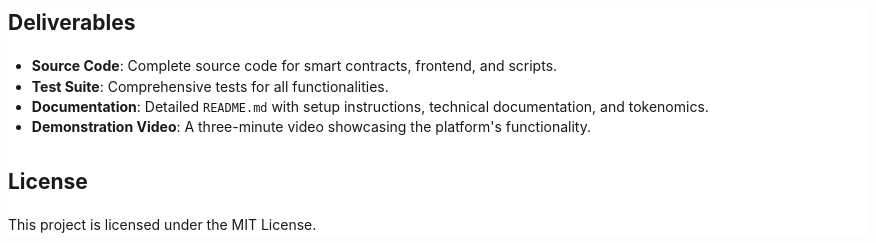 ## Deliverables

- **Source Code**: Complete source code for smart contracts, frontend, and scripts.
- **Test Suite**: Comprehensive tests for all functionalities.
- **Documentation**: Detailed `README.md` with setup instructions, technical documentation, and tokenomics.
- **Demonstration Video**: A three-minute video showcasing the platform's functionality.

## License

This project is licensed under the MIT License.